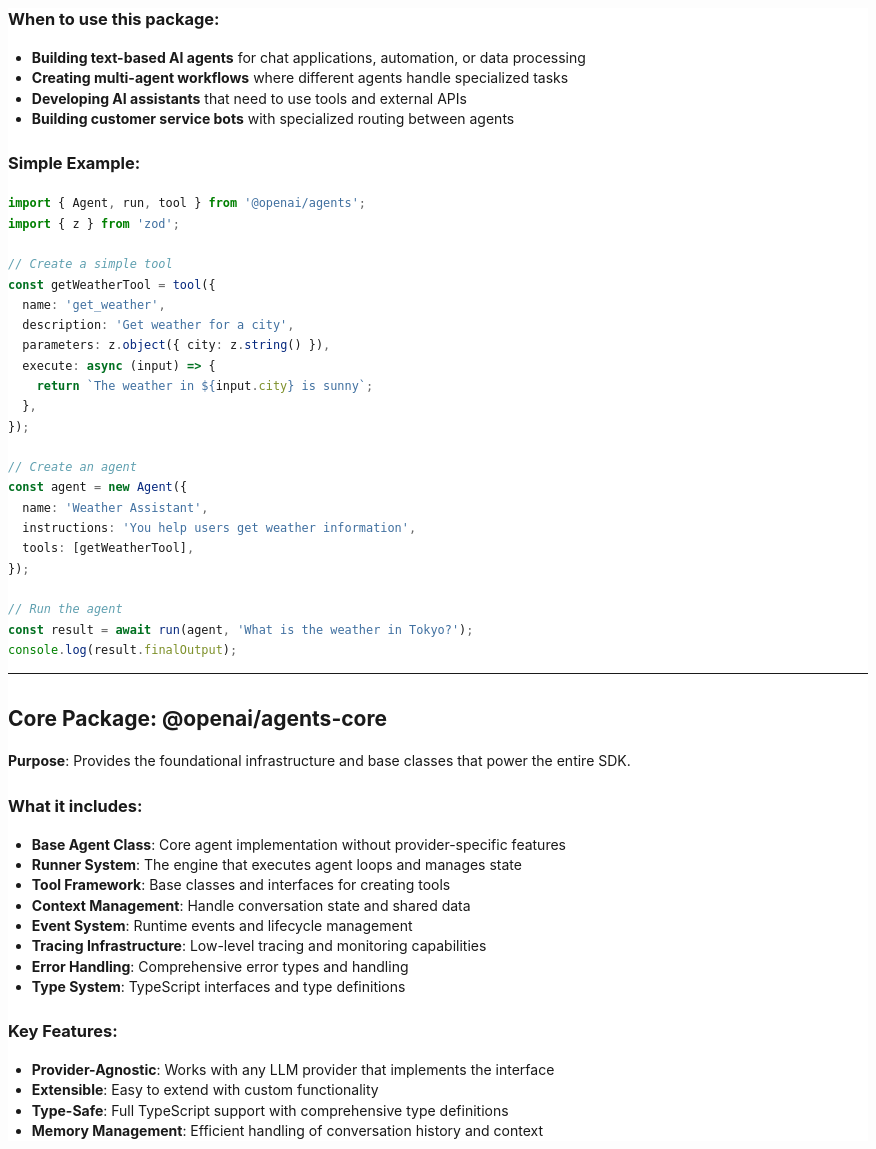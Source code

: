 ### When to use this package:
- **Building text-based AI agents** for chat applications, automation, or data processing
- **Creating multi-agent workflows** where different agents handle specialized tasks
- **Developing AI assistants** that need to use tools and external APIs
- **Building customer service bots** with specialized routing between agents

### Simple Example:
```typescript
import { Agent, run, tool } from '@openai/agents';
import { z } from 'zod';

// Create a simple tool
const getWeatherTool = tool({
  name: 'get_weather',
  description: 'Get weather for a city',
  parameters: z.object({ city: z.string() }),
  execute: async (input) => {
    return `The weather in ${input.city} is sunny`;
  },
});

// Create an agent
const agent = new Agent({
  name: 'Weather Assistant',
  instructions: 'You help users get weather information',
  tools: [getWeatherTool],
});

// Run the agent
const result = await run(agent, 'What is the weather in Tokyo?');
console.log(result.finalOutput);
```

---

## Core Package: @openai/agents-core

**Purpose**: Provides the foundational infrastructure and base classes that power the entire SDK.

### What it includes:
- **Base Agent Class**: Core agent implementation without provider-specific features
- **Runner System**: The engine that executes agent loops and manages state
- **Tool Framework**: Base classes and interfaces for creating tools
- **Context Management**: Handle conversation state and shared data
- **Event System**: Runtime events and lifecycle management
- **Tracing Infrastructure**: Low-level tracing and monitoring capabilities
- **Error Handling**: Comprehensive error types and handling
- **Type System**: TypeScript interfaces and type definitions

### Key Features:
- **Provider-Agnostic**: Works with any LLM provider that implements the interface
- **Extensible**: Easy to extend with custom functionality
- **Type-Safe**: Full TypeScript support with comprehensive type definitions
- **Memory Management**: Efficient handling of conversation history and context

